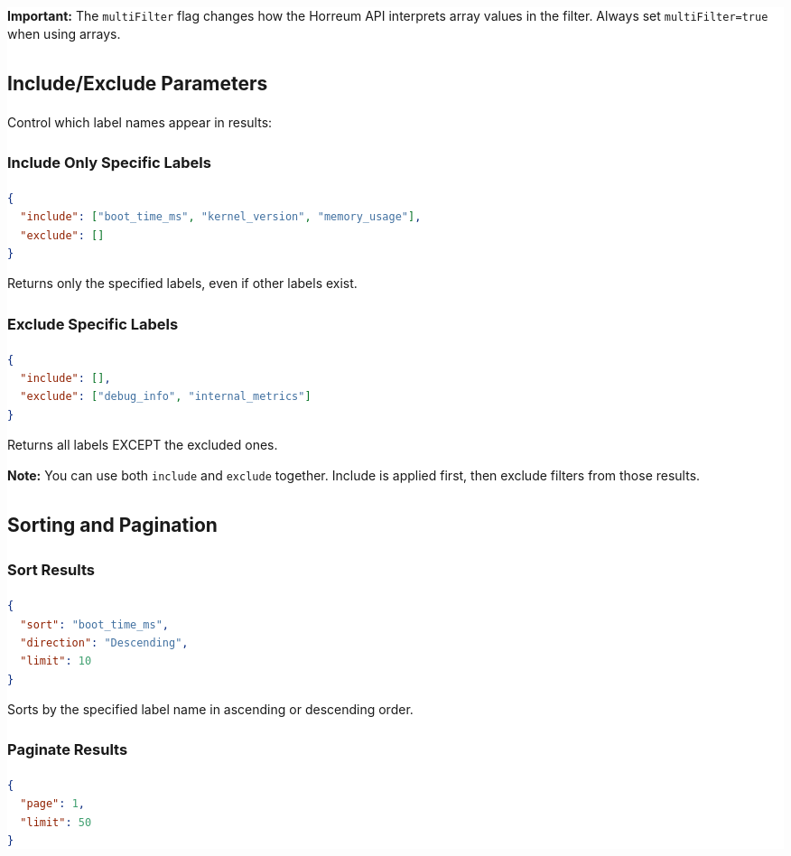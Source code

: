 **Important:** The `multiFilter` flag changes how the Horreum API interprets
array values in the filter. Always set `multiFilter=true` when using arrays.

## Include/Exclude Parameters

Control which label names appear in results:

### Include Only Specific Labels

```json
{
  "include": ["boot_time_ms", "kernel_version", "memory_usage"],
  "exclude": []
}
```

Returns only the specified labels, even if other labels exist.

### Exclude Specific Labels

```json
{
  "include": [],
  "exclude": ["debug_info", "internal_metrics"]
}
```

Returns all labels EXCEPT the excluded ones.

**Note:** You can use both `include` and `exclude` together. Include is applied
first, then exclude filters from those results.

## Sorting and Pagination

### Sort Results

```json
{
  "sort": "boot_time_ms",
  "direction": "Descending",
  "limit": 10
}
```

Sorts by the specified label name in ascending or descending order.

### Paginate Results

```json
{
  "page": 1,
  "limit": 50
}
```

